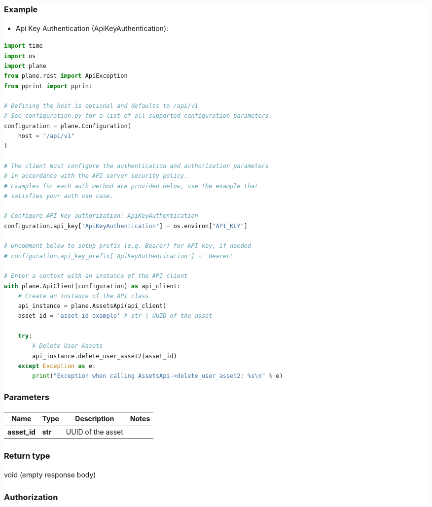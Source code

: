 ### Example

* Api Key Authentication (ApiKeyAuthentication):
```python
import time
import os
import plane
from plane.rest import ApiException
from pprint import pprint

# Defining the host is optional and defaults to /api/v1
# See configuration.py for a list of all supported configuration parameters.
configuration = plane.Configuration(
    host = "/api/v1"
)

# The client must configure the authentication and authorization parameters
# in accordance with the API server security policy.
# Examples for each auth method are provided below, use the example that
# satisfies your auth use case.

# Configure API key authorization: ApiKeyAuthentication
configuration.api_key['ApiKeyAuthentication'] = os.environ["API_KEY"]

# Uncomment below to setup prefix (e.g. Bearer) for API key, if needed
# configuration.api_key_prefix['ApiKeyAuthentication'] = 'Bearer'

# Enter a context with an instance of the API client
with plane.ApiClient(configuration) as api_client:
    # Create an instance of the API class
    api_instance = plane.AssetsApi(api_client)
    asset_id = 'asset_id_example' # str | UUID of the asset

    try:
        # Delete User Assets
        api_instance.delete_user_asset2(asset_id)
    except Exception as e:
        print("Exception when calling AssetsApi->delete_user_asset2: %s\n" % e)
```



### Parameters

Name | Type | Description  | Notes
------------- | ------------- | ------------- | -------------
 **asset_id** | **str**| UUID of the asset | 

### Return type

void (empty response body)

### Authorization
